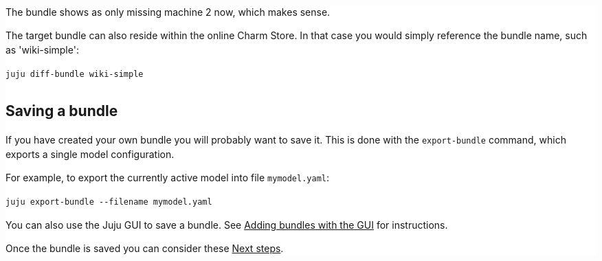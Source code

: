 The bundle shows as only missing machine 2 now, which makes sense.

The target bundle can also reside within the online Charm Store. In that case you would simply reference the bundle name, such as 'wiki-simple':

``` text
juju diff-bundle wiki-simple
```

<h2 id="heading--saving-a-bundle">Saving a bundle</h2>

If you have created your own bundle you will probably want to save it. This is done with the `export-bundle` command, which exports a single model configuration.

For example, to export the currently active model into file `mymodel.yaml`:

``` text
juju export-bundle --filename mymodel.yaml
```

You can also use the Juju GUI to save a bundle. See [Adding bundles with the GUI](/t/using-bundles-with-the-gui/1057#exporting-and-importing-bundles-with-the-GUI) for instructions.

Once the bundle is saved you can consider these [Next steps](/t/getting-started-with-charm-development/1118#heading--next-steps).



